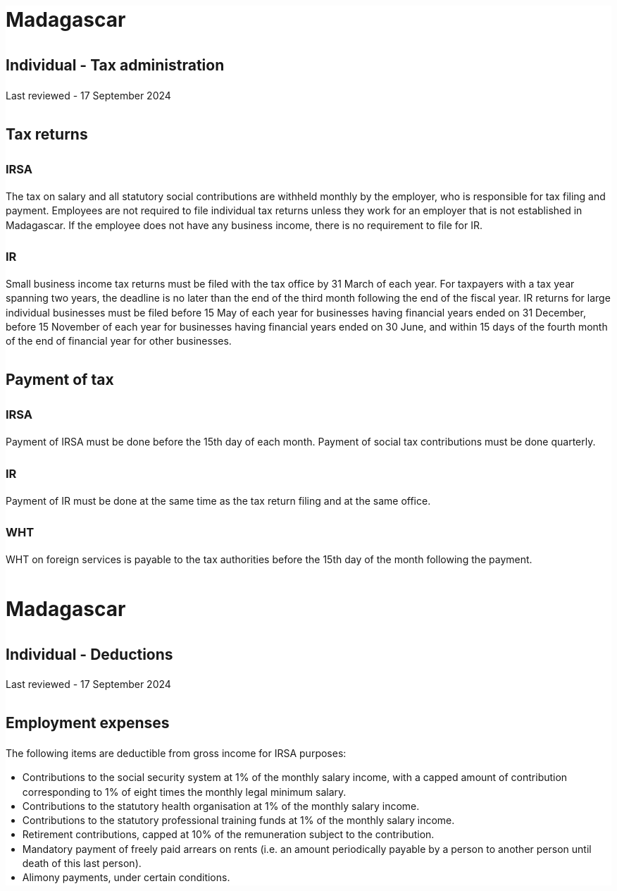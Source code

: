 
# Madagascar
## Individual - Tax administration
Last reviewed - 17 September 2024
## Tax returns
### IRSA
The tax on salary and all statutory social contributions are withheld monthly by the employer, who is responsible for tax filing and payment. Employees are not required to file individual tax returns unless they work for an employer that is not established in Madagascar. If the employee does not have any business income, there is no requirement to file for IR.
### IR
Small business income tax returns must be filed with the tax office by 31 March of each year. For taxpayers with a tax year spanning two years, the deadline is no later than the end of the third month following the end of the fiscal year.
IR returns for large individual businesses must be filed before 15 May of each year for businesses having financial years ended on 31 December, before 15 November of each year for businesses having financial years ended on 30 June, and within 15 days of the fourth month of the end of financial year for other businesses.
## Payment of tax
### IRSA
Payment of IRSA must be done before the 15th day of each month. Payment of social tax contributions must be done quarterly.
### IR
Payment of IR must be done at the same time as the tax return filing and at the same office.
### WHT
WHT on foreign services is payable to the tax authorities before the 15th day of the month following the payment.


# Madagascar
## Individual - Deductions
Last reviewed - 17 September 2024
## Employment expenses
The following items are deductible from gross income for IRSA purposes:
  * Contributions to the social security system at 1% of the monthly salary income, with a capped amount of contribution corresponding to 1% of eight times the monthly legal minimum salary.
  * Contributions to the statutory health organisation at 1% of the monthly salary income.
  * Contributions to the statutory professional training funds at 1% of the monthly salary income.
  * Retirement contributions, capped at 10% of the remuneration subject to the contribution.
  * Mandatory payment of freely paid arrears on rents (i.e. an amount periodically payable by a person to another person until death of this last person).
  * Alimony payments, under certain conditions.

